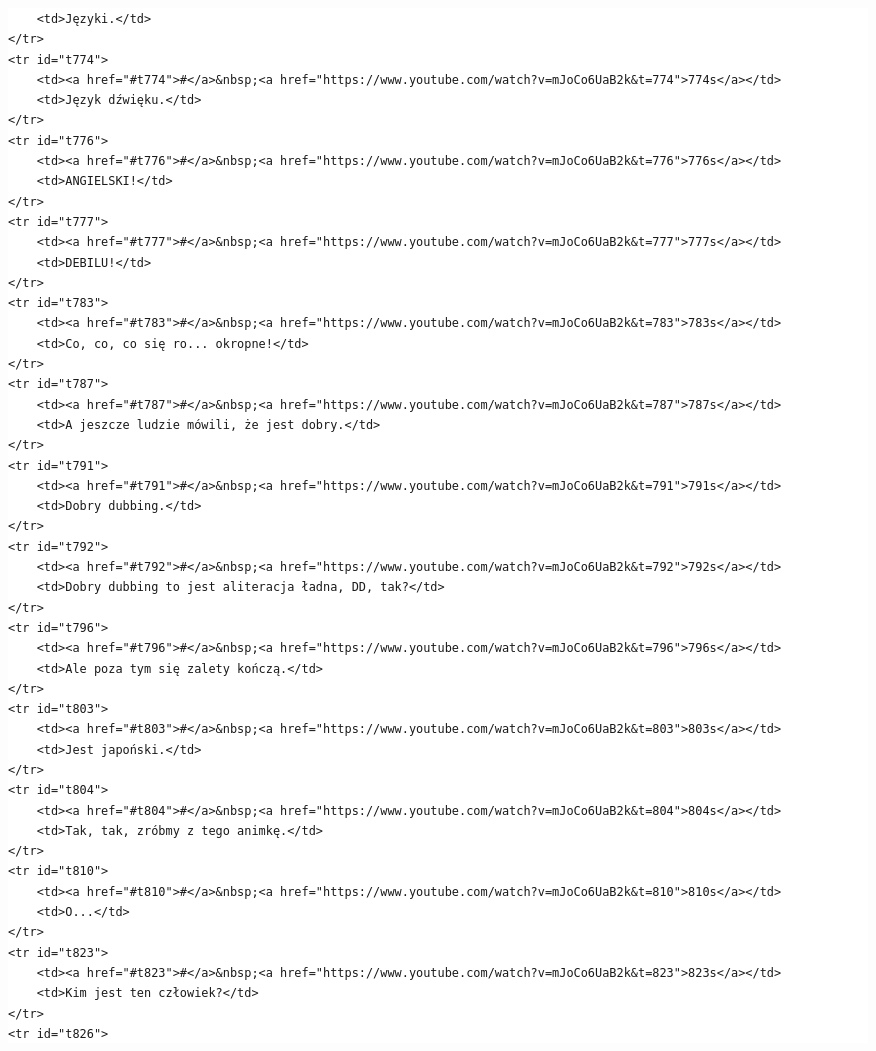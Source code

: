         <td>Języki.</td>
    </tr>
    <tr id="t774">
        <td><a href="#t774">#</a>&nbsp;<a href="https://www.youtube.com/watch?v=mJoCo6UaB2k&t=774">774s</a></td>
        <td>Język dźwięku.</td>
    </tr>
    <tr id="t776">
        <td><a href="#t776">#</a>&nbsp;<a href="https://www.youtube.com/watch?v=mJoCo6UaB2k&t=776">776s</a></td>
        <td>ANGIELSKI!</td>
    </tr>
    <tr id="t777">
        <td><a href="#t777">#</a>&nbsp;<a href="https://www.youtube.com/watch?v=mJoCo6UaB2k&t=777">777s</a></td>
        <td>DEBILU!</td>
    </tr>
    <tr id="t783">
        <td><a href="#t783">#</a>&nbsp;<a href="https://www.youtube.com/watch?v=mJoCo6UaB2k&t=783">783s</a></td>
        <td>Co, co, co się ro... okropne!</td>
    </tr>
    <tr id="t787">
        <td><a href="#t787">#</a>&nbsp;<a href="https://www.youtube.com/watch?v=mJoCo6UaB2k&t=787">787s</a></td>
        <td>A jeszcze ludzie mówili, że jest dobry.</td>
    </tr>
    <tr id="t791">
        <td><a href="#t791">#</a>&nbsp;<a href="https://www.youtube.com/watch?v=mJoCo6UaB2k&t=791">791s</a></td>
        <td>Dobry dubbing.</td>
    </tr>
    <tr id="t792">
        <td><a href="#t792">#</a>&nbsp;<a href="https://www.youtube.com/watch?v=mJoCo6UaB2k&t=792">792s</a></td>
        <td>Dobry dubbing to jest aliteracja ładna, DD, tak?</td>
    </tr>
    <tr id="t796">
        <td><a href="#t796">#</a>&nbsp;<a href="https://www.youtube.com/watch?v=mJoCo6UaB2k&t=796">796s</a></td>
        <td>Ale poza tym się zalety kończą.</td>
    </tr>
    <tr id="t803">
        <td><a href="#t803">#</a>&nbsp;<a href="https://www.youtube.com/watch?v=mJoCo6UaB2k&t=803">803s</a></td>
        <td>Jest japoński.</td>
    </tr>
    <tr id="t804">
        <td><a href="#t804">#</a>&nbsp;<a href="https://www.youtube.com/watch?v=mJoCo6UaB2k&t=804">804s</a></td>
        <td>Tak, tak, zróbmy z tego animkę.</td>
    </tr>
    <tr id="t810">
        <td><a href="#t810">#</a>&nbsp;<a href="https://www.youtube.com/watch?v=mJoCo6UaB2k&t=810">810s</a></td>
        <td>O...</td>
    </tr>
    <tr id="t823">
        <td><a href="#t823">#</a>&nbsp;<a href="https://www.youtube.com/watch?v=mJoCo6UaB2k&t=823">823s</a></td>
        <td>Kim jest ten człowiek?</td>
    </tr>
    <tr id="t826">